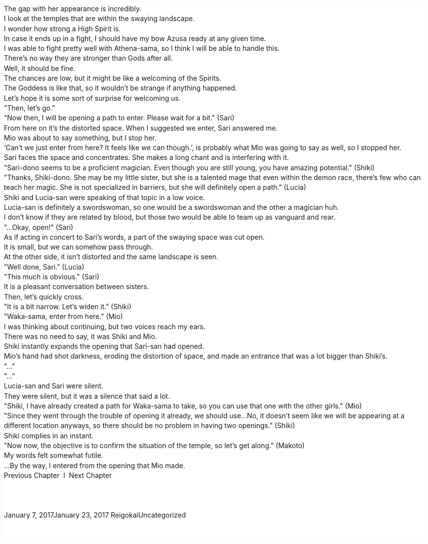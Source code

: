 The gap with her appearance is incredibly.<br/>
I look at the temples that are within the swaying landscape.<br/>
I wonder how strong a High Spirit is.<br/>
In case it ends up in a fight, I should have my bow Azusa ready at any given time.<br/>
I was able to fight pretty well with Athena-sama, so I think I will be able to handle this.<br/>
There’s no way they are stronger than Gods after all.<br/>
Well, it should be fine.<br/>
The chances are low, but it might be like a welcoming of the Spirits.<br/>
The Goddess is like that, so it wouldn’t be strange if anything happened.<br/>
Let’s hope it is some sort of surprise for welcoming us.<br/>
"Then, let’s go." <br/>
"Now then, I will be opening a path to enter. Please wait for a bit." (Sari)<br/>
From here on it’s the distorted space. When I suggested we enter, Sari answered me.<br/>
Mio was about to say something, but I stop her.<br/>
‘Can’t we just enter from here? It feels like we can though.’, is probably what Mio was going to say as well, so I stopped her.<br/>
Sari faces the space and concentrates. She makes a long chant and is interfering with it.<br/>
"Sari-dono seems to be a proficient magician. Even though you are still young, you have amazing potential." (Shiki)<br/>
"Thanks, Shiki-dono. She may be my little sister, but she is a talented mage that even within the demon race, there’s few who can teach her magic. She is not specialized in barriers, but she will definitely open a path." (Lucia)<br/>
Shiki and Lucia-san were speaking of that topic in a low voice.<br/>
Lucia-san is definitely a swordswoman, so one would be a swordswoman and the other a magician huh.<br/>
I don’t know if they are related by blood, but those two would be able to team up as vanguard and rear.<br/>
"…Okay, open!" (Sari)<br/>
As if acting in concert to Sari’s words, a part of the swaying space was cut open.<br/>
It is small, but we can somehow pass through.<br/>
At the other side, it isn’t distorted and the same landscape is seen.<br/>
"Well done, Sari." (Lucia)<br/>
"This much is obvious." (Sari)<br/>
It is a pleasant conversation between sisters.<br/>
Then, let’s quickly cross.<br/>
"It is a bit narrow. Let’s widen it." (Shiki)<br/>
"Waka-sama, enter from here." (Mio)<br/>
I was thinking about continuing, but two voices reach my ears.<br/>
There was no need to say, it was Shiki and Mio.<br/>
Shiki instantly expands the opening that Sari-san had opened.<br/>
Mio’s hand had shot darkness, eroding the distortion of space, and made an entrance that was a lot bigger than Shiki’s.<br/>
"…"<br/>
"…"<br/>
Lucia-san and Sari were silent.<br/>
They were silent, but it was a silence that said a lot.<br/>
"Shiki, I have already created a path for Waka-sama to take, so you can use that one with the other girls." (Mio)<br/>
"Since they went through the trouble of opening it already, we should use…No, it doesn’t seem like we will be appearing at a different location anyways, so there should be no problem in having two openings." (Shiki)<br/>
Shiki complies in an instant.<br/>
"Now now, the objective is to confirm the situation of the temple, so let’s get along." (Makoto)<br/>
My words felt somewhat futile.<br/>
…By the way, I entered from the opening that Mio made.<br/>
Previous Chapter  l  Next Chapter<br/>
<br/>
<br/>
<br/>
January 7, 2017January 23, 2017 ReigokaiUncategorized <br/>
<br/>
<br/>
